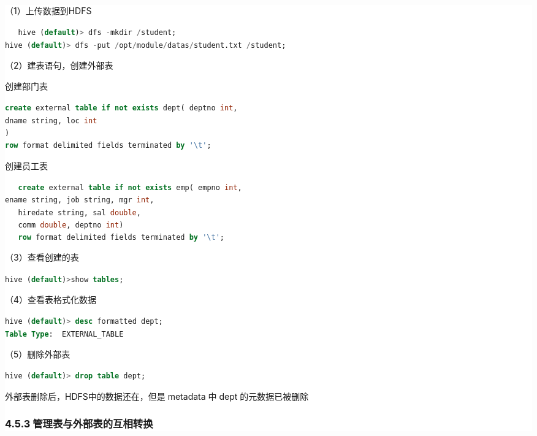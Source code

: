    ```csv
   ```
   
   
   
   （1）上传数据到HDFS
   
```sql
   hive (default)> dfs -mkdir /student;
hive (default)> dfs -put /opt/module/datas/student.txt /student;
```

   

   （2）建表语句，创建外部表

   创建部门表

   ```sql
create external table if not exists dept( deptno int,
   dname string, loc int
)
   row format delimited fields terminated by '\t';
   ```

   

创建员工表

```sql
   create external table if not exists emp( empno int,
ename string, job string, mgr int,
   hiredate string, sal double,
   comm double, deptno int)
   row format delimited fields terminated by '\t';
```

   

   （3）查看创建的表

   ```sql
   hive (default)>show tables; 
   ```

   

   （4）查看表格式化数据

   ```sql
   hive (default)> desc formatted dept; 
   Table Type:	EXTERNAL_TABLE
   ```

   

   （5）删除外部表

   ```sql
   hive (default)> drop table dept; 
   ```

   外部表删除后，HDFS中的数据还在，但是 metadata 中 dept 的元数据已被删除

### 4.5.3 管理表与外部表的互相转换
